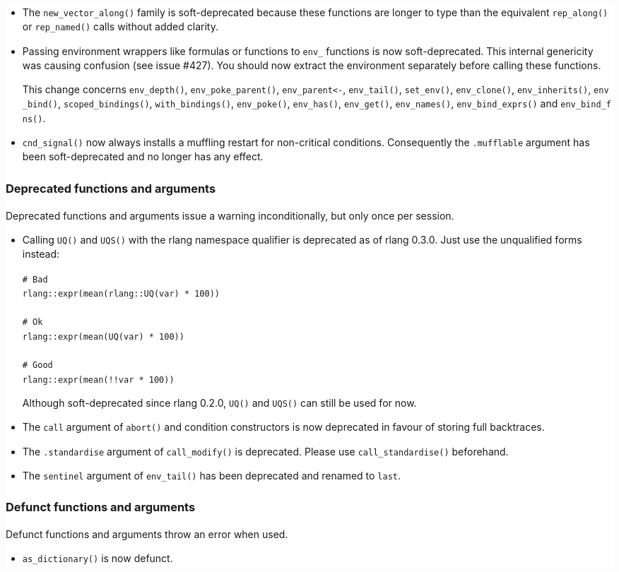 * The `new_vector_along()` family is soft-deprecated because these
  functions are longer to type than the equivalent `rep_along()` or
  `rep_named()` calls without added clarity.

* Passing environment wrappers like formulas or functions to `env_`
  functions is now soft-deprecated. This internal genericity was
  causing confusion (see issue #427). You should now extract the
  environment separately before calling these functions.

  This change concerns `env_depth()`, `env_poke_parent()`,
  `env_parent<-`, `env_tail()`, `set_env()`, `env_clone()`,
  `env_inherits()`, `env_bind()`, `scoped_bindings()`,
  `with_bindings()`, `env_poke()`, `env_has()`, `env_get()`,
  `env_names()`, `env_bind_exprs()` and `env_bind_fns()`.

* `cnd_signal()` now always installs a muffling restart for
  non-critical conditions. Consequently the `.mufflable` argument has
  been soft-deprecated and no longer has any effect.


### Deprecated functions and arguments

Deprecated functions and arguments issue a warning inconditionally,
but only once per session.

* Calling `UQ()` and `UQS()` with the rlang namespace qualifier is
  deprecated as of rlang 0.3.0. Just use the unqualified forms
  instead:

  ```
  # Bad
  rlang::expr(mean(rlang::UQ(var) * 100))

  # Ok
  rlang::expr(mean(UQ(var) * 100))

  # Good
  rlang::expr(mean(!!var * 100))
  ```

  Although soft-deprecated since rlang 0.2.0, `UQ()` and `UQS()` can still be used for now.

* The `call` argument of `abort()` and condition constructors is now
  deprecated in favour of storing full backtraces.

* The `.standardise` argument of `call_modify()` is deprecated. Please
  use `call_standardise()` beforehand.

* The `sentinel` argument of `env_tail()` has been deprecated and
  renamed to `last`.


### Defunct functions and arguments

Defunct functions and arguments throw an error when used.

* `as_dictionary()` is now defunct.
